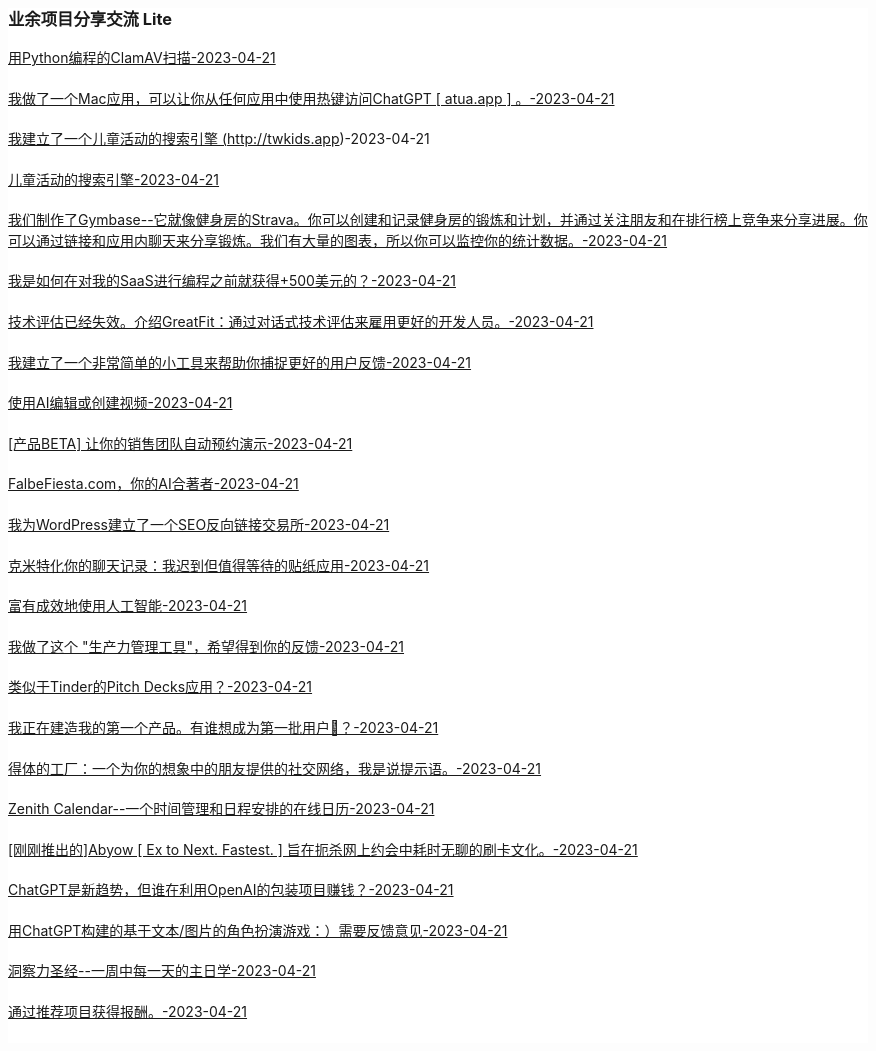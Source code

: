 



###  业余项目分享交流 Lite

<a target=_blank rel=nofollow href="https://www.reddit.com/r/SideProject/comments/12uhy0i/clamav_scanning_programmed_in_python/" >用Python编程的ClamAV扫描-2023-04-21</a><br/><br/><a target=_blank rel=nofollow href="https://old.reddit.com/r/SideProject/comments/12ug3tl/i_made_a_mac_app_that_lets_you_access_chatgpt/" >我做了一个Mac应用，可以让你从任何应用中使用热键访问ChatGPT [ atua.app ] 。-2023-04-21</a><br/><br/><a target=_blank rel=nofollow href="https://www.reddit.com/r/SideProject/comments/12ucvwo/i_built_a_search_engine_for_kids_activities/" >我建立了一个儿童活动的搜索引擎 (http://twkids.app)-2023-04-21</a><br/><br/><a target=_blank rel=nofollow href="http://twkids.app/" >儿童活动的搜索引擎-2023-04-21</a><br/><br/><a target=_blank rel=nofollow href="https://old.reddit.com/r/SideProject/comments/12ubqrk/weve_made_gymbase_its_like_strava_for_the_gym_you/" >我们制作了Gymbase--它就像健身房的Strava。你可以创建和记录健身房的锻炼和计划，并通过关注朋友和在排行榜上竞争来分享进展。你可以通过链接和应用内聊天来分享锻炼。我们有大量的图表，所以你可以监控你的统计数据。-2023-04-21</a><br/><br/><a target=_blank rel=nofollow href="https://www.reddit.com/r/SideProject/comments/12ubn64/how_i_got_500_before_even_programming_my_saas/" >我是如何在对我的SaaS进行编程之前就获得+500美元的？-2023-04-21</a><br/><br/><a target=_blank rel=nofollow href="https://www.reddit.com/r/SideProject/comments/12uag95/technical_assessments_are_broken_introducing/" >技术评估已经失效。介绍GreatFit：通过对话式技术评估来雇用更好的开发人员。-2023-04-21</a><br/><br/><a target=_blank rel=nofollow href="https://www.reddit.com/r/SideProject/comments/12u8pty/i_built_a_really_simple_widget_to_help_you/" >我建立了一个非常简单的小工具来帮助你捕捉更好的用户反馈-2023-04-21</a><br/><br/><a target=_blank rel=nofollow href="https://videoeditorai.com/" >使用AI编辑或创建视频-2023-04-21</a><br/><br/><a target=_blank rel=nofollow href="https://www.reddit.com/r/SideProject/comments/12tz97j/product_beta_let_your_sales_team_book_demos_on/" >[产品BETA] 让你的销售团队自动预约演示-2023-04-21</a><br/><br/><a target=_blank rel=nofollow href="https://old.reddit.com/r/SideProject/comments/12tykz1/falbefiestacom_your_ai_coauthor/" >FalbeFiesta.com，你的AI合著者-2023-04-21</a><br/><br/><a target=_blank rel=nofollow href="https://www.reddit.com/r/SideProject/comments/12tyi66/i_built_an_seo_backlinks_exchange_for_wordpress/" >我为WordPress建立了一个SEO反向链接交易所-2023-04-21</a><br/><br/><a target=_blank rel=nofollow href="https://www.reddit.com/r/SideProject/comments/12txa5z/kermitify_your_chats_my_late_but_worththewait/" >克米特化你的聊天记录：我迟到但值得等待的贴纸应用-2023-04-21</a><br/><br/><a target=_blank rel=nofollow href="https://old.reddit.com/r/SideProject/comments/12tw5ve/using_ai_productively/" >富有成效地使用人工智能-2023-04-21</a><br/><br/><a target=_blank rel=nofollow href="https://www.reddit.com/r/SideProject/comments/12tw2cj/i_made_this_productivity_management_tool_and_want/" >我做了这个 "生产力管理工具"，希望得到你的反馈-2023-04-21</a><br/><br/><a target=_blank rel=nofollow href="https://www.reddit.com/r/SideProject/comments/12twg1j/tinder_like_app_for_pitch_decks/" >类似于Tinder的Pitch Decks应用？-2023-04-21</a><br/><br/><a target=_blank rel=nofollow href="https://old.reddit.com/r/SideProject/comments/12tvxtj/im_building_my_first_product_anyone_wants_to_be/" >我正在建造我的第一个产品。有谁想成为第一批用户🤩？-2023-04-21</a><br/><br/><a target=_blank rel=nofollow href="https://www.reddit.com/r/SideProject/comments/12tvmwv/decent_factory_a_social_network_for_your/" >得体的工厂：一个为你的想象中的朋友提供的社交网络，我是说提示语。-2023-04-21</a><br/><br/><a target=_blank rel=nofollow href="https://www.reddit.com/r/SideProject/comments/12tvkag/zenith_calendar_a_timemanagement_and_scheduling/" >Zenith Calendar--一个时间管理和日程安排的在线日历-2023-04-21</a><br/><br/><a target=_blank rel=nofollow href="https://www.reddit.com/r/SideProject/comments/12ttafk/just_launched_abyow_ex_to_next_fastest_aims_to/" >[刚刚推出的]Abyow [ Ex to Next. Fastest. ] 旨在扼杀网上约会中耗时无聊的刷卡文化。-2023-04-21</a><br/><br/><a target=_blank rel=nofollow href="https://www.reddit.com/r/SideProject/comments/12tt80j/chatgpt_is_the_new_trend_but_who_is_making_money/" >ChatGPT是新趋势，但谁在利用OpenAI的包装项目赚钱？-2023-04-21</a><br/><br/><a target=_blank rel=nofollow href="https://www.reddit.com/r/SideProject/comments/12tspfa/a_textpicture_based_role_playing_game_built_with/" >用ChatGPT构建的基于文本/图片的角色扮演游戏：）需要反馈意见-2023-04-21</a><br/><br/><a target=_blank rel=nofollow href="https://insightbible.co/" >洞察力圣经--一周中每一天的主日学-2023-04-21</a><br/><br/><a target=_blank rel=nofollow href="https://www.reddit.com/r/SideProject/comments/12tr0zz/get_paid_by_referring_a_project/" >通过推荐项目获得报酬。-2023-04-21</a><br/><br/>



